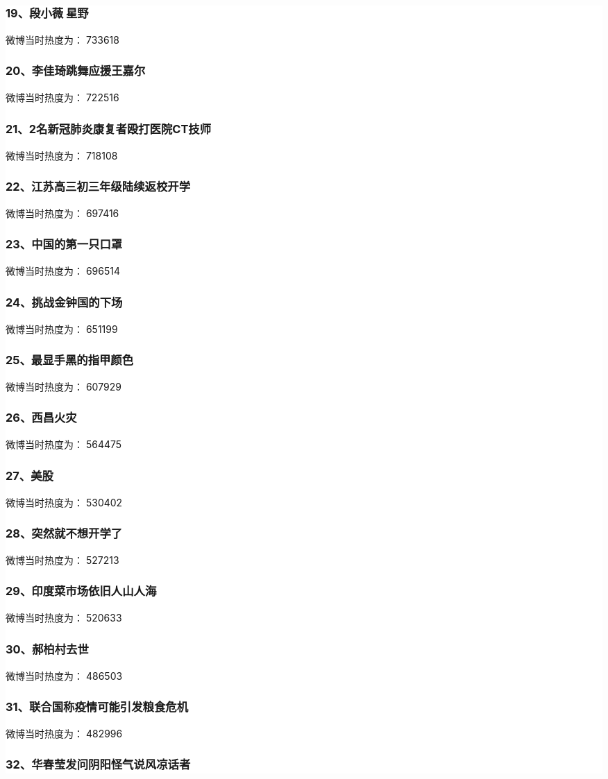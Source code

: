 ### 19、段小薇 星野

微博当时热度为： 733618

### 20、李佳琦跳舞应援王嘉尔

微博当时热度为： 722516

### 21、2名新冠肺炎康复者殴打医院CT技师

微博当时热度为： 718108

### 22、江苏高三初三年级陆续返校开学

微博当时热度为： 697416

### 23、中国的第一只口罩

微博当时热度为： 696514

### 24、挑战金钟国的下场

微博当时热度为： 651199

### 25、最显手黑的指甲颜色

微博当时热度为： 607929

### 26、西昌火灾

微博当时热度为： 564475

### 27、美股

微博当时热度为： 530402

### 28、突然就不想开学了

微博当时热度为： 527213

### 29、印度菜市场依旧人山人海

微博当时热度为： 520633

### 30、郝柏村去世

微博当时热度为： 486503

### 31、联合国称疫情可能引发粮食危机

微博当时热度为： 482996

### 32、华春莹发问阴阳怪气说风凉话者

